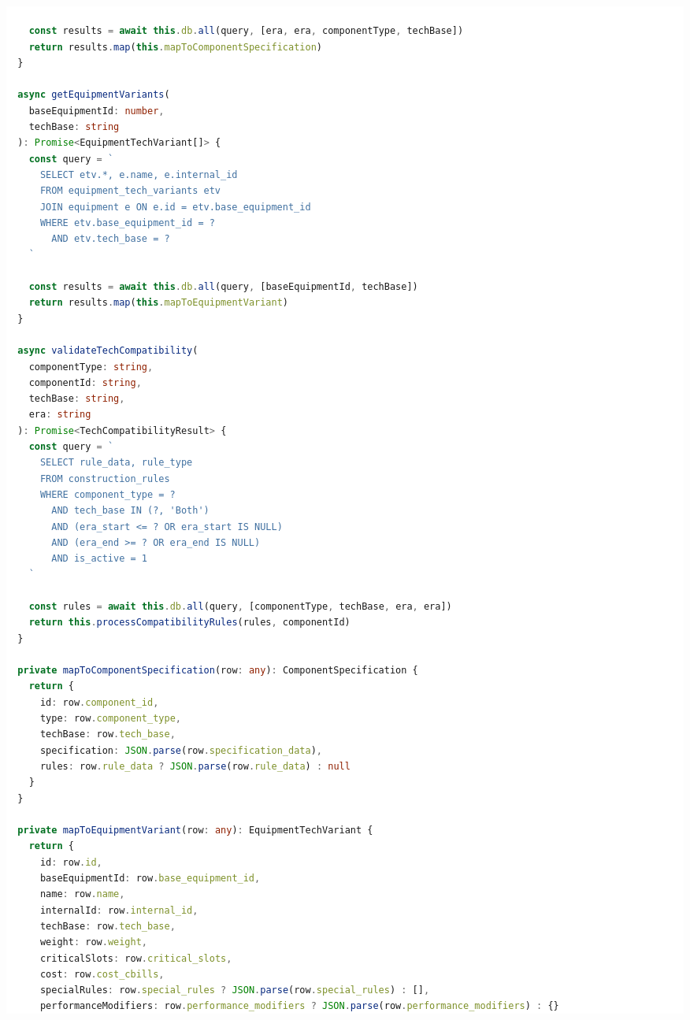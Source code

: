 ```typescript
    
    const results = await this.db.all(query, [era, era, componentType, techBase])
    return results.map(this.mapToComponentSpecification)
  }

  async getEquipmentVariants(
    baseEquipmentId: number,
    techBase: string
  ): Promise<EquipmentTechVariant[]> {
    const query = `
      SELECT etv.*, e.name, e.internal_id
      FROM equipment_tech_variants etv
      JOIN equipment e ON e.id = etv.base_equipment_id
      WHERE etv.base_equipment_id = ? 
        AND etv.tech_base = ?
    `
    
    const results = await this.db.all(query, [baseEquipmentId, techBase])
    return results.map(this.mapToEquipmentVariant)
  }

  async validateTechCompatibility(
    componentType: string,
    componentId: string,
    techBase: string,
    era: string
  ): Promise<TechCompatibilityResult> {
    const query = `
      SELECT rule_data, rule_type
      FROM construction_rules
      WHERE component_type = ?
        AND tech_base IN (?, 'Both')
        AND (era_start <= ? OR era_start IS NULL)
        AND (era_end >= ? OR era_end IS NULL)
        AND is_active = 1
    `
    
    const rules = await this.db.all(query, [componentType, techBase, era, era])
    return this.processCompatibilityRules(rules, componentId)
  }

  private mapToComponentSpecification(row: any): ComponentSpecification {
    return {
      id: row.component_id,
      type: row.component_type,
      techBase: row.tech_base,
      specification: JSON.parse(row.specification_data),
      rules: row.rule_data ? JSON.parse(row.rule_data) : null
    }
  }

  private mapToEquipmentVariant(row: any): EquipmentTechVariant {
    return {
      id: row.id,
      baseEquipmentId: row.base_equipment_id,
      name: row.name,
      internalId: row.internal_id,
      techBase: row.tech_base,
      weight: row.weight,
      criticalSlots: row.critical_slots,
      cost: row.cost_cbills,
      specialRules: row.special_rules ? JSON.parse(row.special_rules) : [],
      performanceModifiers: row.performance_modifiers ? JSON.parse(row.performance_modifiers) : {}
```